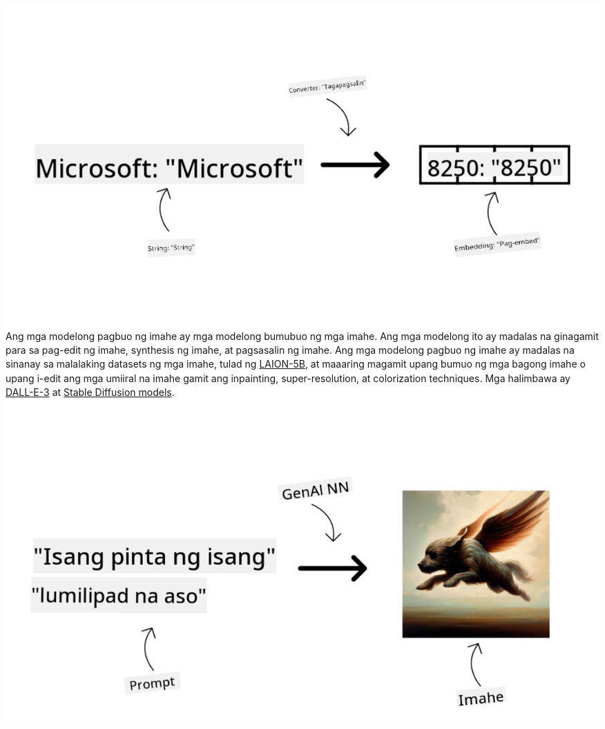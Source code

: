 ![Embedding](../../../translated_images/Embedding.fbf261f314681a51994056854fd928b69b253616bb313e68a9ce19a2b15c8768.tl.png)

Ang mga modelong pagbuo ng imahe ay mga modelong bumubuo ng mga imahe. Ang mga modelong ito ay madalas na ginagamit para sa pag-edit ng imahe, synthesis ng imahe, at pagsasalin ng imahe. Ang mga modelong pagbuo ng imahe ay madalas na sinanay sa malalaking datasets ng mga imahe, tulad ng [LAION-5B](https://laion.ai/blog/laion-5b/?WT.mc_id=academic-105485-koreyst), at maaaring magamit upang bumuo ng mga bagong imahe o upang i-edit ang mga umiiral na imahe gamit ang inpainting, super-resolution, at colorization techniques. Mga halimbawa ay [DALL-E-3](https://openai.com/dall-e-3?WT.mc_id=academic-105485-koreyst) at [Stable Diffusion models](https://github.com/Stability-AI/StableDiffusion?WT.mc_id=academic-105485-koreyst).

![Pagbuo ng Imahe](../../../translated_images/Image.fffee8e361cc35ed409975f6fc85502ae3d20b8eb01273cd327294e26318a049.tl.png)
